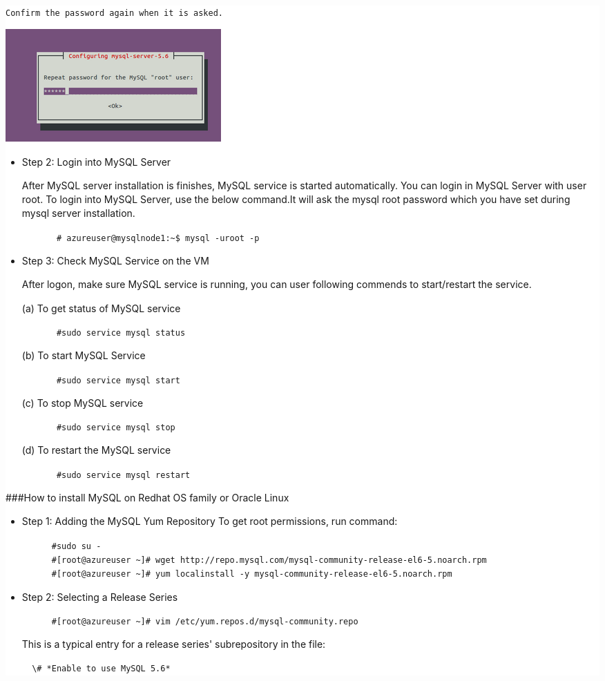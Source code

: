     Confirm the password again when it is asked.

 ![image](./media/virtual-machines-linux-install-mysql/virtual-machines-linux-install-mysql-p11.png)
 
- Step 2: Login into MySQL Server

    After MySQL server installation is finishes, MySQL service is started automatically. You can login in MySQL Server with user root.
    To login into MySQL Server, use the below command.It will ask the mysql root password which you have set during mysql server installation.

             # azureuser@mysqlnode1:~$ mysql -uroot -p

- Step 3: Check MySQL Service on the VM
    
    After logon, make sure MySQL service is running, you can user following commends to start/restart the service.

    (a) To get status of MySQL service

             #sudo service mysql status

    (b) To start MySQL Service

             #sudo service mysql start

    (c) To stop MySQL service

             #sudo service mysql stop

    (d) To restart the MySQL service

             #sudo service mysql restart


###How to install MySQL on Redhat OS family or Oracle Linux
- Step 1: Adding the MySQL Yum Repository
    To get root permissions, run command: 

            #sudo su -
            #[root@azureuser ~]# wget http://repo.mysql.com/mysql-community-release-el6-5.noarch.rpm 
            #[root@azureuser ~]# yum localinstall -y mysql-community-release-el6-5.noarch.rpm 

- Step 2: Selecting a Release Series
 
            #[root@azureuser ~]# vim /etc/yum.repos.d/mysql-community.repo

    This is a typical entry for a release series' subrepository in the file:

        \# *Enable to use MySQL 5.6*
